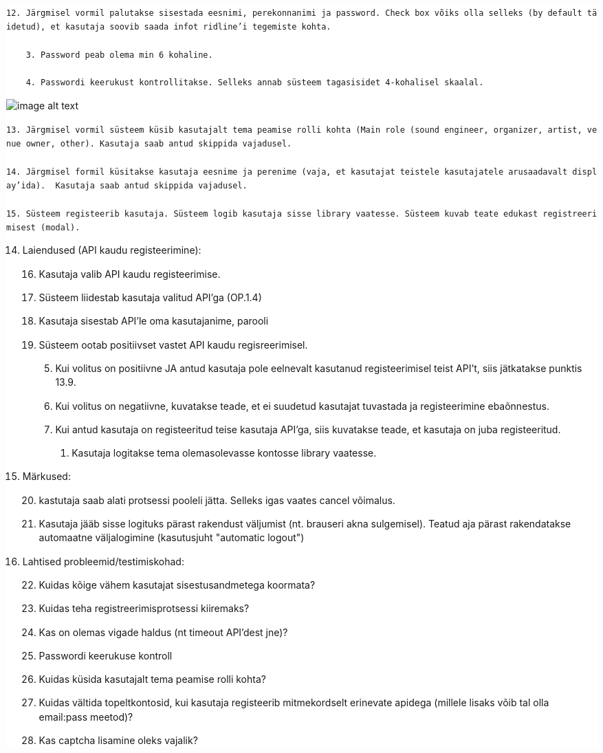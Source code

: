     12. Järgmisel vormil palutakse sisestada eesnimi, perekonnanimi ja password. Check box võiks olla selleks (by default täidetud), et kasutaja soovib saada infot ridline’i tegemiste kohta.

        3. Password peab olema min 6 kohaline.

        4. Passwordi keerukust kontrollitakse. Selleks annab süsteem tagasisidet 4-kohalisel skaalal.

![image alt text](image_0.png)

    13. Järgmisel vormil süsteem küsib kasutajalt tema peamise rolli kohta (Main role (sound engineer, organizer, artist, venue owner, other). Kasutaja saab antud skippida vajadusel.

    14. Järgmisel formil küsitakse kasutaja eesnime ja perenime (vaja, et kasutajat teistele kasutajatele arusaadavalt display’ida).  Kasutaja saab antud skippida vajadusel.

    15. Süsteem registeerib kasutaja. Süsteem logib kasutaja sisse library vaatesse. Süsteem kuvab teate edukast registreerimisest (modal). 

14. Laiendused (API kaudu registeerimine):

    16. Kasutaja valib API kaudu registeerimise.

    17. Süsteem liidestab kasutaja valitud API’ga (OP.1.4)

    18. Kasutaja sisestab API’le oma kasutajanime, parooli

    19. Süsteem ootab positiivset vastet API kaudu regisreerimisel.

        5. Kui volitus on positiivne JA antud kasutaja pole eelnevalt kasutanud registeerimisel teist API’t, siis jätkatakse punktis 13.9.

        6. Kui volitus on negatiivne, kuvatakse teade, et ei suudetud kasutajat tuvastada ja registeerimine ebaõnnestus.

        7. Kui antud kasutaja on registeeritud teise kasutaja API’ga, siis kuvatakse teade, et kasutaja on juba registeeritud. 

            1. Kasutaja logitakse tema olemasolevasse kontosse library vaatesse.

15. Märkused:

    20.  kastutaja saab alati protsessi pooleli jätta. Selleks igas vaates cancel võimalus.

    21. Kasutaja jääb sisse logituks pärast rakendust väljumist (nt. brauseri akna sulgemisel). Teatud aja pärast rakendatakse automaatne väljalogimine (kasutusjuht "automatic logout")

16. Lahtised probleemid/testimiskohad:

    22. Kuidas kõige vähem kasutajat sisestusandmetega koormata?

    23. Kuidas teha registreerimisprotsessi kiiremaks?

    24. Kas on olemas vigade haldus (nt timeout API’dest jne)?

    25. Passwordi keerukuse kontroll

    26. Kuidas küsida kasutajalt tema peamise rolli kohta?

    27. Kuidas vältida topeltkontosid, kui kasutaja registeerib mitmekordselt erinevate apidega (millele lisaks võib tal olla email:pass meetod)?

    28. Kas captcha lisamine oleks vajalik?
